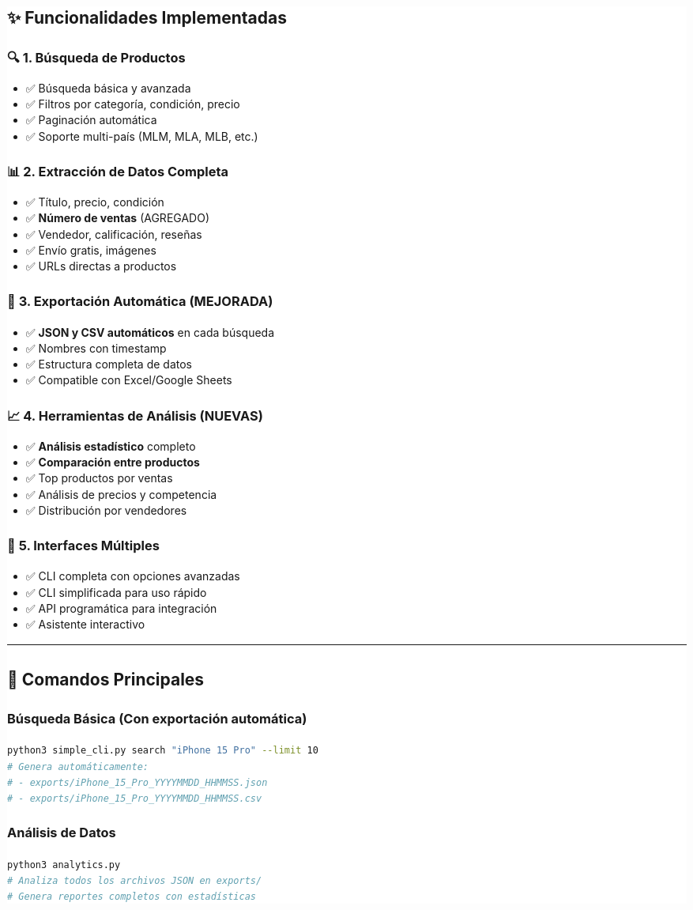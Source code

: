 
## ✨ **Funcionalidades Implementadas**

### 🔍 **1. Búsqueda de Productos**
- ✅ Búsqueda básica y avanzada
- ✅ Filtros por categoría, condición, precio
- ✅ Paginación automática
- ✅ Soporte multi-país (MLM, MLA, MLB, etc.)

### 📊 **2. Extracción de Datos Completa**
- ✅ Título, precio, condición
- ✅ **Número de ventas** (AGREGADO)
- ✅ Vendedor, calificación, reseñas
- ✅ Envío gratis, imágenes
- ✅ URLs directas a productos

### 💾 **3. Exportación Automática** (MEJORADA)
- ✅ **JSON y CSV automáticos** en cada búsqueda
- ✅ Nombres con timestamp
- ✅ Estructura completa de datos
- ✅ Compatible con Excel/Google Sheets

### 📈 **4. Herramientas de Análisis** (NUEVAS)
- ✅ **Análisis estadístico** completo
- ✅ **Comparación entre productos**
- ✅ Top productos por ventas
- ✅ Análisis de precios y competencia
- ✅ Distribución por vendedores

### 🎨 **5. Interfaces Múltiples**
- ✅ CLI completa con opciones avanzadas
- ✅ CLI simplificada para uso rápido
- ✅ API programática para integración
- ✅ Asistente interactivo

---

## 🚀 **Comandos Principales**

### **Búsqueda Básica** (Con exportación automática)
```bash
python3 simple_cli.py search "iPhone 15 Pro" --limit 10
# Genera automáticamente:
# - exports/iPhone_15_Pro_YYYYMMDD_HHMMSS.json
# - exports/iPhone_15_Pro_YYYYMMDD_HHMMSS.csv
```

### **Análisis de Datos**
```bash
python3 analytics.py
# Analiza todos los archivos JSON en exports/
# Genera reportes completos con estadísticas
```
